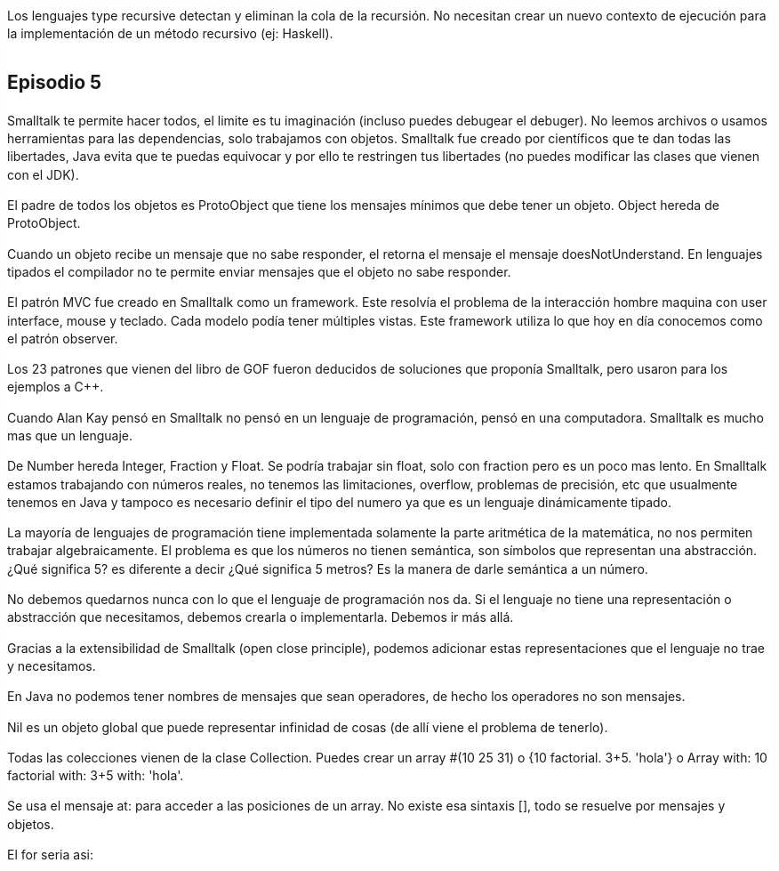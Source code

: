 Los lenguajes type recursive detectan y eliminan la cola de la recursión. No necesitan crear un nuevo contexto de ejecución para la implementación de un método recursivo (ej: Haskell).

## Episodio 5

Smalltalk te permite hacer todos, el limite es tu imaginación (incluso puedes debugear el debuger). No leemos archivos o usamos herramientas para las dependencias, solo trabajamos con objetos. Smalltalk fue creado por científicos que te dan todas las libertades, Java evita que te puedas equivocar y por ello te restringen tus libertades (no puedes modificar las clases que vienen con el JDK).

El padre de todos los objetos es ProtoObject que tiene los mensajes mínimos que debe tener un objeto. Object hereda de ProtoObject.

Cuando un objeto recibe un mensaje que no sabe responder, el retorna el mensaje el mensaje doesNotUnderstand. En lenguajes tipados el compilador no te permite enviar mensajes que el objeto no sabe responder.

El patrón MVC fue creado en Smalltalk como un framework. Este resolvía el problema de la interacción hombre maquina con user interface, mouse y teclado. Cada modelo podía tener múltiples vistas. Este framework utiliza lo que hoy en día conocemos como el patrón observer.

Los 23 patrones que vienen del libro de GOF fueron deducidos de soluciones que proponía Smalltalk, pero usaron para los ejemplos a C++. 

Cuando Alan Kay pensó en Smalltalk no pensó en un lenguaje de programación, pensó en una computadora. Smalltalk es mucho mas que un lenguaje.

De Number hereda Integer, Fraction y Float. Se podría trabajar sin float, solo con fraction pero es un poco mas lento. En Smalltalk estamos trabajando con números reales, no tenemos las limitaciones, overflow, problemas de precisión, etc que usualmente tenemos en Java y tampoco es necesario definir el tipo del numero ya que es un lenguaje dinámicamente tipado.

La mayoría de lenguajes de programación tiene implementada solamente la parte aritmética de la matemática, no nos permiten trabajar algebraicamente. El problema es que los números no tienen semántica, son símbolos que representan una abstracción. ¿Qué significa 5? es diferente a decir ¿Qué significa 5 metros? Es la manera de darle semántica a un número.

No debemos quedarnos nunca con lo que el lenguaje de programación nos da. Si el lenguaje no tiene una representación o abstracción que necesitamos, debemos crearla o implementarla. Debemos ir más allá.

Gracias a la extensibilidad de Smalltalk (open close principle), podemos adicionar estas representaciones que el lenguaje no trae y necesitamos. 

En Java no podemos tener nombres de mensajes que sean operadores, de hecho los operadores no son mensajes.

Nil es un objeto global que puede representar infinidad de cosas (de allí viene el problema de tenerlo).

Todas las colecciones vienen de la clase Collection. Puedes crear un array #(10 25 31) o {10 factorial. 3+5. 'hola'} o Array with: 10 factorial with: 3+5 with: 'hola'.

Se usa el mensaje at: para acceder a las posiciones de un array. No existe esa sintaxis [], todo se resuelve por mensajes y objetos.

El for seria asi:
